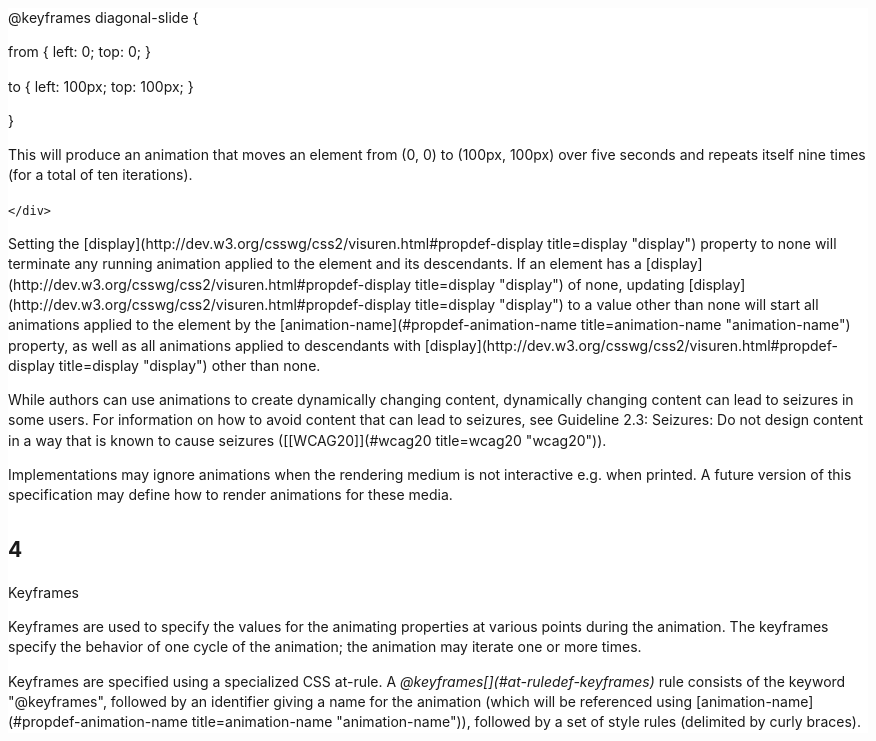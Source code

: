 @keyframes diagonal-slide {

  from {
    left: 0;
    top: 0;
  }

  to {
    left: 100px;
    top: 100px;
  }

}
</pre>
<p>		This will produce an animation that moves an element from (0, 0) to
		(100px, 100px) over five seconds and repeats itself nine times
		(for a total of ten iterations).

	</div>

<p>	Setting the [display](http://dev.w3.org/csswg/css2/visuren.html#propdef-display title=display "display") property to <span class=css data-link-for=display data-link-type=maybe title=none>none</span> will terminate any running animation applied
	to the element and its descendants. If an element has a [display](http://dev.w3.org/csswg/css2/visuren.html#propdef-display title=display "display") of <span class=css data-link-for=display data-link-type=maybe title=none>none</span>, updating
	[display](http://dev.w3.org/csswg/css2/visuren.html#propdef-display title=display "display") to a value other than <span class=css data-link-for=display data-link-type=maybe title=none>none</span> will start all animations applied to the element
	by the [animation-name](#propdef-animation-name title=animation-name "animation-name") property, as well as all animations applied to descendants
	with [display](http://dev.w3.org/csswg/css2/visuren.html#propdef-display title=display "display") other than <span class=css data-link-for=display data-link-type=maybe title=none>none</span>.

<p>	While authors can use animations to create dynamically changing content, dynamically
	changing content can lead to seizures in some users. For information on how to avoid
	content that can lead to seizures, see Guideline 2.3: Seizures: Do not design content
	in a way that is known to cause seizures ([[WCAG20]](#wcag20 title=wcag20 "wcag20")).

<p>	Implementations may ignore animations when the rendering medium is not interactive e.g. when printed.
	A future version of this specification may define how to render animations for these media.

## <span class=secno>4 </span><span class=content>
Keyframes</span>[](#keyframes)

<p>	Keyframes are used to specify the values for the animating properties at various points
	during the animation. The keyframes specify the behavior of one cycle of the animation;
	the animation may iterate one or more times.

<p>	Keyframes are specified using a specialized CSS at-rule. A <dfn class=css-code data-dfn-type=at-rule data-export="" id=at-ruledef-keyframes>@keyframes[](#at-ruledef-keyframes)</dfn> rule consists of the
	keyword "@keyframes", followed by an identifier giving a name for the animation (which will
	be referenced using [animation-name](#propdef-animation-name title=animation-name "animation-name")), followed by a set of style rules (delimited by curly
	braces).
